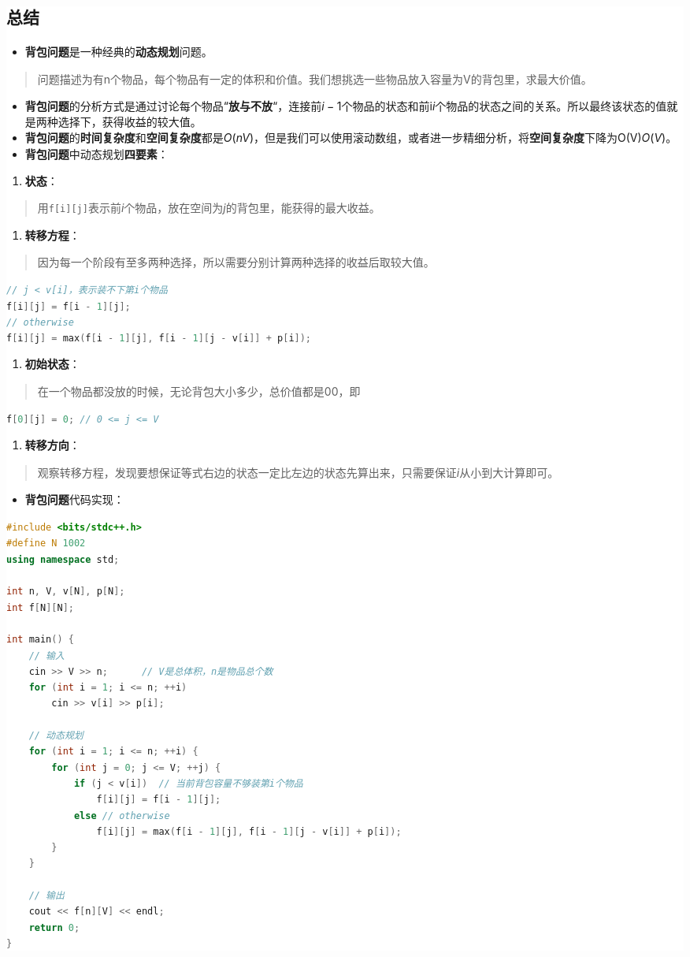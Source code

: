 



## 总结

- **背包问题**是一种经典的**动态规划**问题。

> 问题描述为有n个物品，每个物品有一定的体积和价值。我们想挑选一些物品放入容量为V的背包里，求最大价值。

- **背包问题**的分析方式是通过讨论每个物品“**放与不放**“，连接前$i-1$个物品的状态和前i*i*个物品的状态之间的关系。所以最终该状态的值就是两种选择下，获得收益的较大值。
- **背包问题**的**时间复杂度**和**空间复杂度**都是$O(nV)$，但是我们可以使用滚动数组，或者进一步精细分析，将**空间复杂度**下降为O(V)*O*(*V*)。
- **背包问题**中动态规划**四要素**：

1. **状态**：

> 用`f[i][j]`表示前$i$个物品，放在空间为$j$的背包里，能获得的最大收益。

1. **转移方程**：

> 因为每一个阶段有至多两种选择，所以需要分别计算两种选择的收益后取较大值。

```c++
// j < v[i]，表示装不下第i个物品
f[i][j] = f[i - 1][j];   
// otherwise
f[i][j] = max(f[i - 1][j], f[i - 1][j - v[i]] + p[i]);	
```

1. **初始状态**：

> 在一个物品都没放的时候，无论背包大小多少，总价值都是00，即

```c++
f[0][j] = 0; // 0 <= j <= V
```

1. **转移方向**：

> 观察转移方程，发现要想保证等式右边的状态一定比左边的状态先算出来，只需要保证$i$从小到大计算即可。

- **背包问题**代码实现：

```c++
#include <bits/stdc++.h>
#define N 1002
using namespace std;

int n, V, v[N], p[N];
int f[N][N]; 

int main() {
    // 输入
    cin >> V >> n;		// V是总体积，n是物品总个数
    for (int i = 1; i <= n; ++i) 
        cin >> v[i] >> p[i];
    
    // 动态规划
    for (int i = 1; i <= n; ++i) {
        for (int j = 0; j <= V; ++j) {
            if (j < v[i])  // 当前背包容量不够装第i个物品
                f[i][j] = f[i - 1][j];		
            else // otherwise
                f[i][j] = max(f[i - 1][j], f[i - 1][j - v[i]] + p[i]); 
        }
    } 
	
    // 输出
    cout << f[n][V] << endl;
    return 0;
}
```
